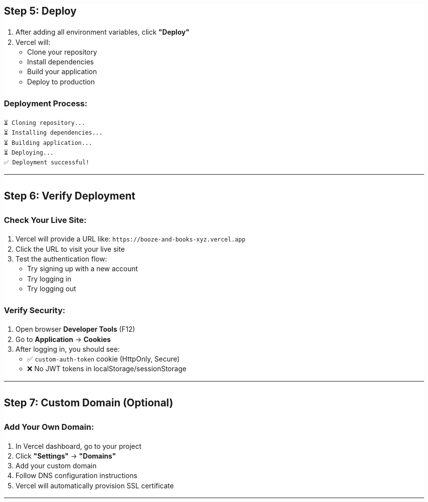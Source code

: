 ## **Step 5: Deploy**

1. After adding all environment variables, click **"Deploy"**
2. Vercel will:
   - Clone your repository
   - Install dependencies
   - Build your application
   - Deploy to production

### **Deployment Process:**
```
⏳ Cloning repository...
⏳ Installing dependencies...
⏳ Building application...
⏳ Deploying...
✅ Deployment successful!
```

---

## **Step 6: Verify Deployment**

### **Check Your Live Site:**
1. Vercel will provide a URL like: `https://booze-and-books-xyz.vercel.app`
2. Click the URL to visit your live site
3. Test the authentication flow:
   - Try signing up with a new account
   - Try logging in
   - Try logging out

### **Verify Security:**
1. Open browser **Developer Tools** (F12)
2. Go to **Application** → **Cookies**
3. After logging in, you should see:
   - ✅ `custom-auth-token` cookie (HttpOnly, Secure)
   - ❌ No JWT tokens in localStorage/sessionStorage

---

## **Step 7: Custom Domain (Optional)**

### **Add Your Own Domain:**
1. In Vercel dashboard, go to your project
2. Click **"Settings"** → **"Domains"**
3. Add your custom domain
4. Follow DNS configuration instructions
5. Vercel will automatically provision SSL certificate

---
